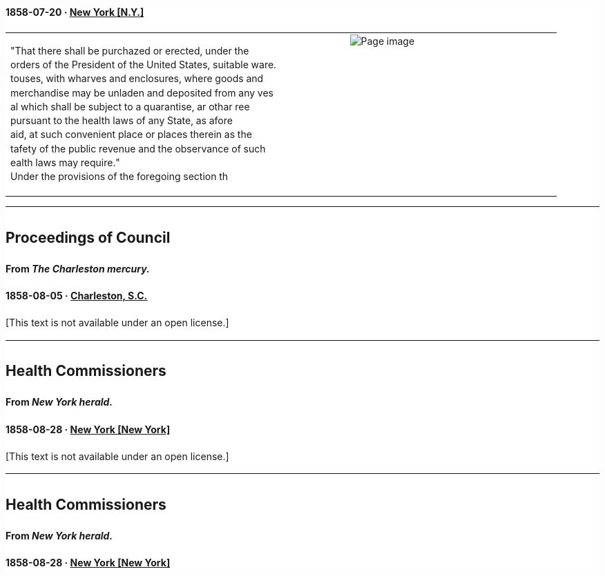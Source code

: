 #### 1858-07-20 &middot; [New York [N.Y.]](http://dbpedia.org/resource/New_York_City)

<table style="width: 100%;"><tr><td style="width: 50%">

  
&quot;That there shall be purchazed or erected, under the  
orders of the President of the United States, suitable ware.  
touses, with wharves and enclosures, where goods and  
merchandise may be unladen and deposited from any ves  
al which shall be subject to a quarantise, ar othar ree  
pursuant to the health laws of any State, as afore  
aid, at such convenient place or places therein as the  
tafety of the public revenue and the observance of such  
ealth laws may require.&quot;  
Under the provisions of the foregoing section th
</td><td style="width: 50%; max-height: 75%; margin: auto; display: block;">
<img alt="Page image" src="https://tile.loc.gov/image-services/iiif/service:ndnp:dlc:batch_dlc_marcus_ver01:data:sn83030313:00271743294:1858072001:0692/pct:195.0878922293412,134.05846363018355,50.45178248726795,11.88533877181056/!600,600/0/default.jpg"/>
</td>
</tr></table>

---

## Proceedings of Council

#### From _The Charleston mercury._

#### 1858-08-05 &middot; [Charleston, S.C.](http://dbpedia.org/resource/Charleston%2C_South_Carolina)

[This text is not available under an open license.]

---

## Health Commissioners

#### From _New York herald._

#### 1858-08-28 &middot; [New York [New York]](http://dbpedia.org/resource/New_York_City)

[This text is not available under an open license.]

---

## Health Commissioners

#### From _New York herald._

#### 1858-08-28 &middot; [New York [New York]](http://dbpedia.org/resource/New_York_City)
